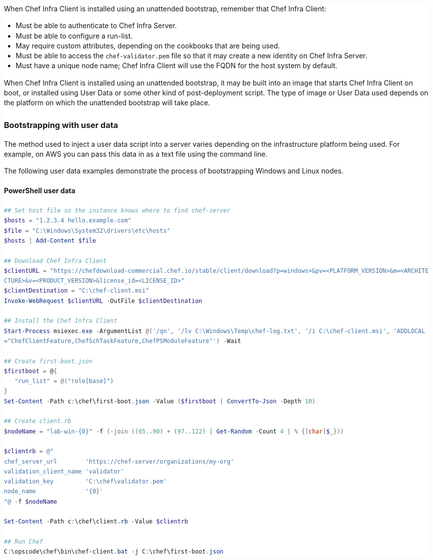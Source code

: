 When Chef Infra Client is installed using an unattended bootstrap, remember that Chef Infra Client:

- Must be able to authenticate to Chef Infra Server.
- Must be able to configure a run-list.
- May require custom attributes, depending on the cookbooks that are being used.
- Must be able to access the `chef-validator.pem` file so that it may create a new identity on Chef Infra Server.
- Must have a unique node name; Chef Infra Client will use the FQDN for the host system by default.

When Chef Infra Client is installed using an unattended bootstrap, it may be built into an image that starts Chef Infra Client on boot, or installed using User Data or some other kind of post-deployment script. The type of image or User Data used depends on the platform on which the unattended bootstrap will take place.

### Bootstrapping with user data

The method used to inject a user data script into a server varies depending on the infrastructure platform being used.
For example, on AWS you can pass this data in as a text file using the command line.

The following user data examples demonstrate the process of bootstrapping Windows and Linux nodes.

#### PowerShell user data

```powershell
## Set host file so the instance knows where to find chef-server
$hosts = "1.2.3.4 hello.example.com"
$file = "C:\Windows\System32\drivers\etc\hosts"
$hosts | Add-Content $file

## Download Chef Infra Client
$clientURL = "https://chefdownload-commercial.chef.io/stable/client/download?p=windows>&pv=<PLATFORM_VERSION>&m=<ARCHITECTURE>&v=<PRODUCT_VERSION>&license_id=<LICENSE_ID>"
$clientDestination = "C:\chef-client.msi"
Invoke-WebRequest $clientURL -OutFile $clientDestination

## Install the Chef Infra Client
Start-Process msiexec.exe -ArgumentList @('/qn', '/lv C:\Windows\Temp\chef-log.txt', '/i C:\chef-client.msi', 'ADDLOCAL="ChefClientFeature,ChefSchTaskFeature,ChefPSModuleFeature"') -Wait

## Create first-boot.json
$firstboot = @{
   "run_list" = @("role[base]")
}
Set-Content -Path c:\chef\first-boot.json -Value ($firstboot | ConvertTo-Json -Depth 10)

## Create client.rb
$nodeName = "lab-win-{0}" -f (-join ((65..90) + (97..122) | Get-Random -Count 4 | % {[char]$_}))

$clientrb = @"
chef_server_url        'https://chef-server/organizations/my-org'
validation_client_name 'validator'
validation_key         'C:\chef\validator.pem'
node_name              '{0}'
"@ -f $nodeName

Set-Content -Path c:\chef\client.rb -Value $clientrb

## Run Chef
C:\opscode\chef\bin\chef-client.bat -j C:\chef\first-boot.json
```
